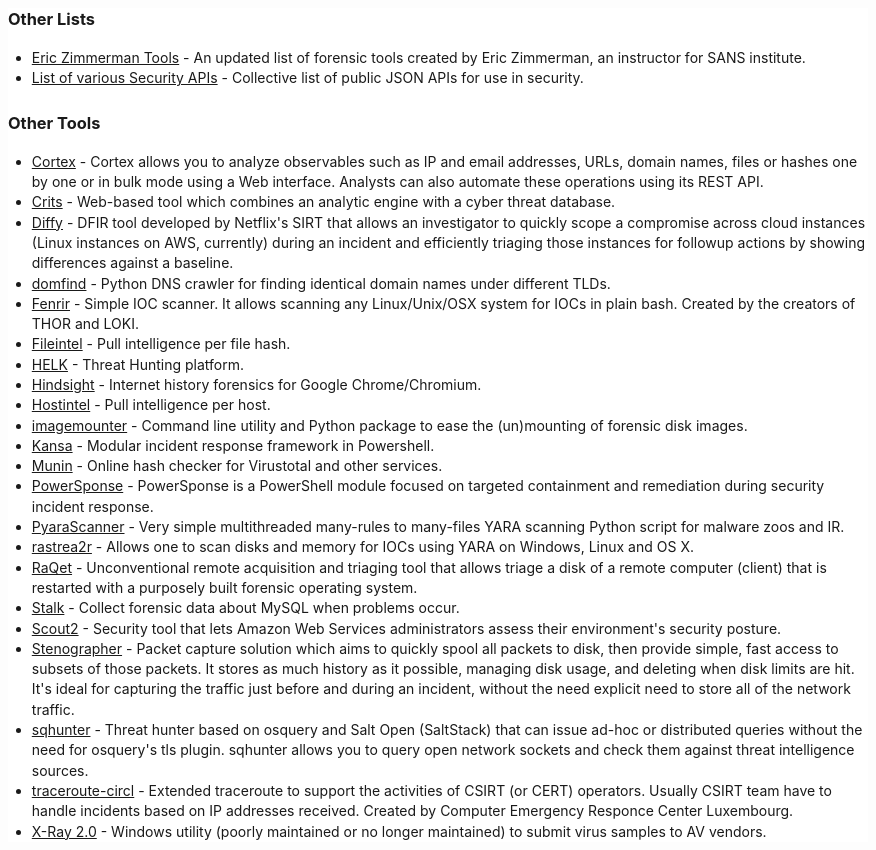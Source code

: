 ### Other Lists

- [Eric Zimmerman Tools](https://ericzimmerman.github.io/) - An updated list of forensic tools created by Eric Zimmerman, an instructor for SANS institute.
- [List of various Security APIs](https://github.com/deralexxx/security-apis) - Collective list of public JSON APIs for use in security.

### Other Tools

- [Cortex](https://thehive-project.org) - Cortex allows you to analyze observables such as IP and email addresses, URLs, domain names, files or hashes one by one or in bulk mode using a Web interface. Analysts can also automate these operations using its REST API.
- [Crits](https://crits.github.io/) - Web-based tool which combines an analytic engine with a cyber threat database.
- [Diffy](https://github.com/Netflix-Skunkworks/diffy) - DFIR tool developed by Netflix's SIRT that allows an investigator to quickly scope a compromise across cloud instances (Linux instances on AWS, currently) during an incident and efficiently triaging those instances for followup actions by showing differences against a baseline.
- [domfind](https://github.com/diogo-fernan/domfind) - Python DNS crawler for finding identical domain names under different TLDs.
- [Fenrir](https://github.com/Neo23x0/Fenrir) - Simple IOC scanner. It allows scanning any Linux/Unix/OSX system for IOCs in plain bash. Created by the creators of THOR and LOKI.
- [Fileintel](https://github.com/keithjjones/fileintel) - Pull intelligence per file hash.
- [HELK](https://github.com/Cyb3rWard0g/HELK) - Threat Hunting platform.
- [Hindsight](https://github.com/obsidianforensics/hindsight) - Internet history forensics for Google Chrome/Chromium.
- [Hostintel](https://github.com/keithjjones/hostintel) - Pull intelligence per host.
- [imagemounter](https://github.com/ralphje/imagemounter) - Command line utility and Python package to ease the (un)mounting of forensic disk images.
- [Kansa](https://github.com/davehull/Kansa/) - Modular incident response framework in Powershell.
- [Munin](https://github.com/Neo23x0/munin) - Online hash checker for Virustotal and other services.
- [PowerSponse](https://github.com/swisscom/PowerSponse) - PowerSponse is a PowerShell module focused on targeted containment and remediation during security incident response.
- [PyaraScanner](https://github.com/nogoodconfig/pyarascanner) - Very simple multithreaded many-rules to many-files YARA scanning Python script for malware zoos and IR.
- [rastrea2r](https://github.com/rastrea2r/rastrea2r) - Allows one to scan disks and memory for IOCs using YARA on Windows, Linux and OS X.
- [RaQet](https://raqet.github.io/) - Unconventional remote acquisition and triaging tool that allows triage a disk of a remote computer (client) that is restarted with a purposely built forensic operating system.
- [Stalk](https://www.percona.com/doc/percona-toolkit/2.2/pt-stalk.html) - Collect forensic data about MySQL when problems occur.
- [Scout2](https://nccgroup.github.io/Scout2/) - Security tool that lets Amazon Web Services administrators assess their environment's security posture.
- [Stenographer](https://github.com/google/stenographer) - Packet capture solution which aims to quickly spool all packets to disk, then provide simple, fast access to subsets of those packets. It stores as much history as it possible, managing disk usage, and deleting when disk limits are hit. It's ideal for capturing the traffic just before and during an incident, without the need explicit need to store all of the network traffic.
- [sqhunter](https://github.com/0x4d31/sqhunter) - Threat hunter based on osquery and Salt Open (SaltStack) that can issue ad-hoc or distributed queries without the need for osquery's tls plugin. sqhunter allows you to query open network sockets and check them against threat intelligence sources.
- [traceroute-circl](https://github.com/CIRCL/traceroute-circl) - Extended traceroute to support the activities of CSIRT (or CERT) operators. Usually CSIRT team have to handle incidents based on IP addresses received. Created by Computer Emergency Responce Center Luxembourg.
- [X-Ray 2.0](https://www.raymond.cc/blog/xray/) - Windows utility (poorly maintained or no longer maintained) to submit virus samples to AV vendors.
